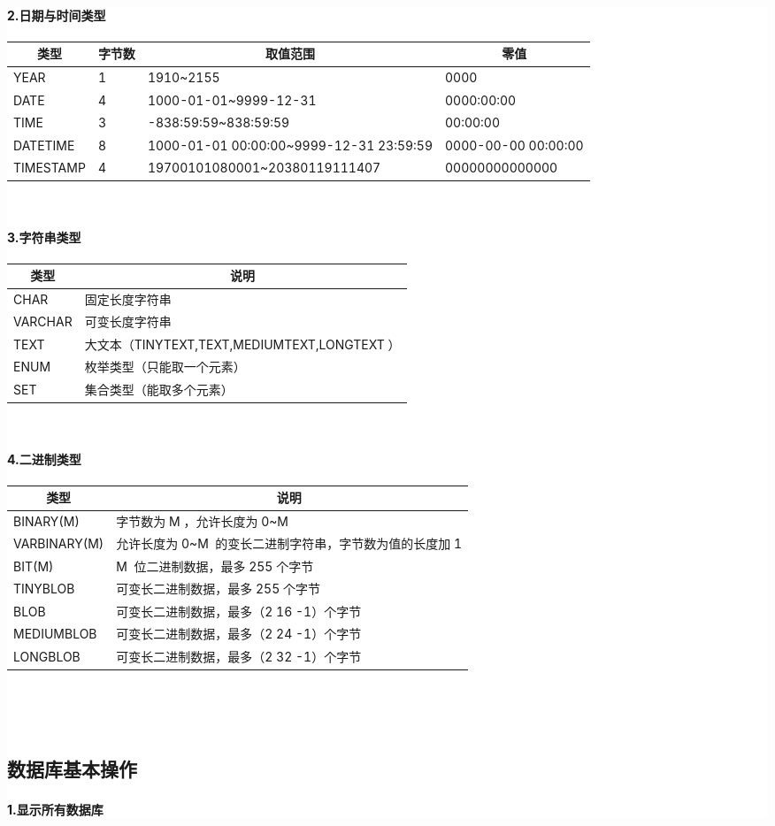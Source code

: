 #### 2.日期与时间类型

| 类型        | 字节数  | 取值范围                                    | 零值                  |
| --------- | ---- | --------------------------------------- | ------------------- |
| YEAR      | 1    | 1910~2155                               | 0000                |
| DATE      | 4    | 1000-01-01~9999-12-31                   | 0000:00:00          |
| TIME      | 3    | -838:59:59~838:59:59                    | 00:00:00            |
| DATETIME  | 8    | 1000-01-01 00:00:00~9999-12-31 23:59:59 | 0000-00-00 00:00:00 |
| TIMESTAMP | 4    | 19700101080001~20380119111407           | 00000000000000      |

 

#### 3.字符串类型

| 类型      | 说明                                      |
| ------- | --------------------------------------- |
| CHAR    | 固定长度字符串                                 |
| VARCHAR | 可变长度字符串                                 |
| TEXT    | 大文本（TINYTEXT,TEXT,MEDIUMTEXT,LONGTEXT ） |
| ENUM    | 枚举类型（只能取一个元素）                           |
| SET     | 集合类型（能取多个元素）                            |

 

#### 4.二进制类型

| 类型           | 说明                               |
| ------------ | -------------------------------- |
| BINARY(M)    | 字节数为 M ，允许长度为 0~M                |
| VARBINARY(M) | 允许长度为 0~M  的变长二进制字符串，字节数为值的长度加 1 |
| BIT(M)       | M  位二进制数据，最多 255 个字节             |
| TINYBLOB     | 可变长二进制数据，最多 255 个字节              |
| BLOB         | 可变长二进制数据，最多（2 16 -1）个字节          |
| MEDIUMBLOB   | 可变长二进制数据，最多（2 24 -1）个字节          |
| LONGBLOB     | 可变长二进制数据，最多（2 32 -1）个字节          |

 

 

## 数据库基本操作

#### 1.显示所有数据库
